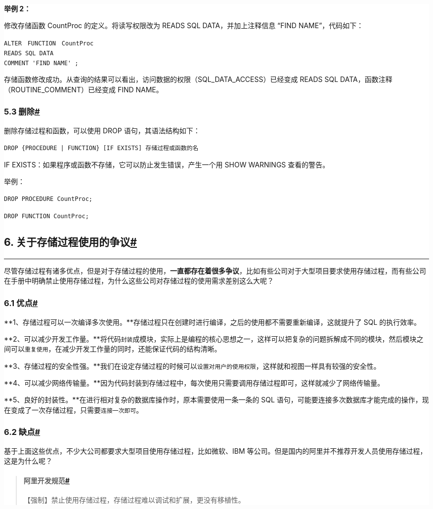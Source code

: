**举例 2：**

修改存储函数 CountProc 的定义。将读写权限改为 READS SQL DATA，并加上注释信息 “FIND NAME”，代码如下：

```mysql
ALTER　FUNCTION　CountProc
READS SQL DATA
COMMENT 'FIND NAME' ;
```

存储函数修改成功。从查询的结果可以看出，访问数据的权限（SQL_DATA_ACCESS）已经变成 READS SQL DATA，函数注释（ROUTINE_COMMENT）已经变成 FIND NAME。

### 5.3 删除[#](#53-删除)

删除存储过程和函数，可以使用 DROP 语句，其语法结构如下：

```mysql
DROP {PROCEDURE | FUNCTION} [IF EXISTS] 存储过程或函数的名
```

IF EXISTS：如果程序或函数不存储，它可以防止发生错误，产生一个用 SHOW WARNINGS 查看的警告。

举例：

```mysql
DROP PROCEDURE CountProc;
```

```mysql
DROP FUNCTION CountProc;
```

## 6. 关于存储过程使用的争议[#](#6-关于存储过程使用的争议)

---------------------------------

尽管存储过程有诸多优点，但是对于存储过程的使用，**一直都存在着很多争议**，比如有些公司对于大型项目要求使用存储过程，而有些公司在手册中明确禁止使用存储过程，为什么这些公司对存储过程的使用需求差别这么大呢？

### 6.1 优点[#](#61-优点)

**1、存储过程可以一次编译多次使用。**存储过程只在创建时进行编译，之后的使用都不需要重新编译，这就提升了 SQL 的执行效率。

**2、可以减少开发工作量。**将代码`封装`成模块，实际上是编程的核心思想之一，这样可以把复杂的问题拆解成不同的模块，然后模块之间可以`重复使用`，在减少开发工作量的同时，还能保证代码的结构清晰。

**3、存储过程的安全性强。**我们在设定存储过程的时候可以`设置对用户的使用权限`，这样就和视图一样具有较强的安全性。

**4、可以减少网络传输量。**因为代码封装到存储过程中，每次使用只需要调用存储过程即可，这样就减少了网络传输量。

**5、良好的封装性。**在进行相对复杂的数据库操作时，原本需要使用一条一条的 SQL 语句，可能要连接多次数据库才能完成的操作，现在变成了一次存储过程，只需要`连接一次即可`。

### 6.2 缺点[#](#62-缺点)

基于上面这些优点，不少大公司都要求大型项目使用存储过程，比如微软、IBM 等公司。但是国内的阿里并不推荐开发人员使用存储过程，这是为什么呢？

> #### 阿里开发规范[#](#阿里开发规范)
>
> 【强制】禁止使用存储过程，存储过程难以调试和扩展，更没有移植性。
